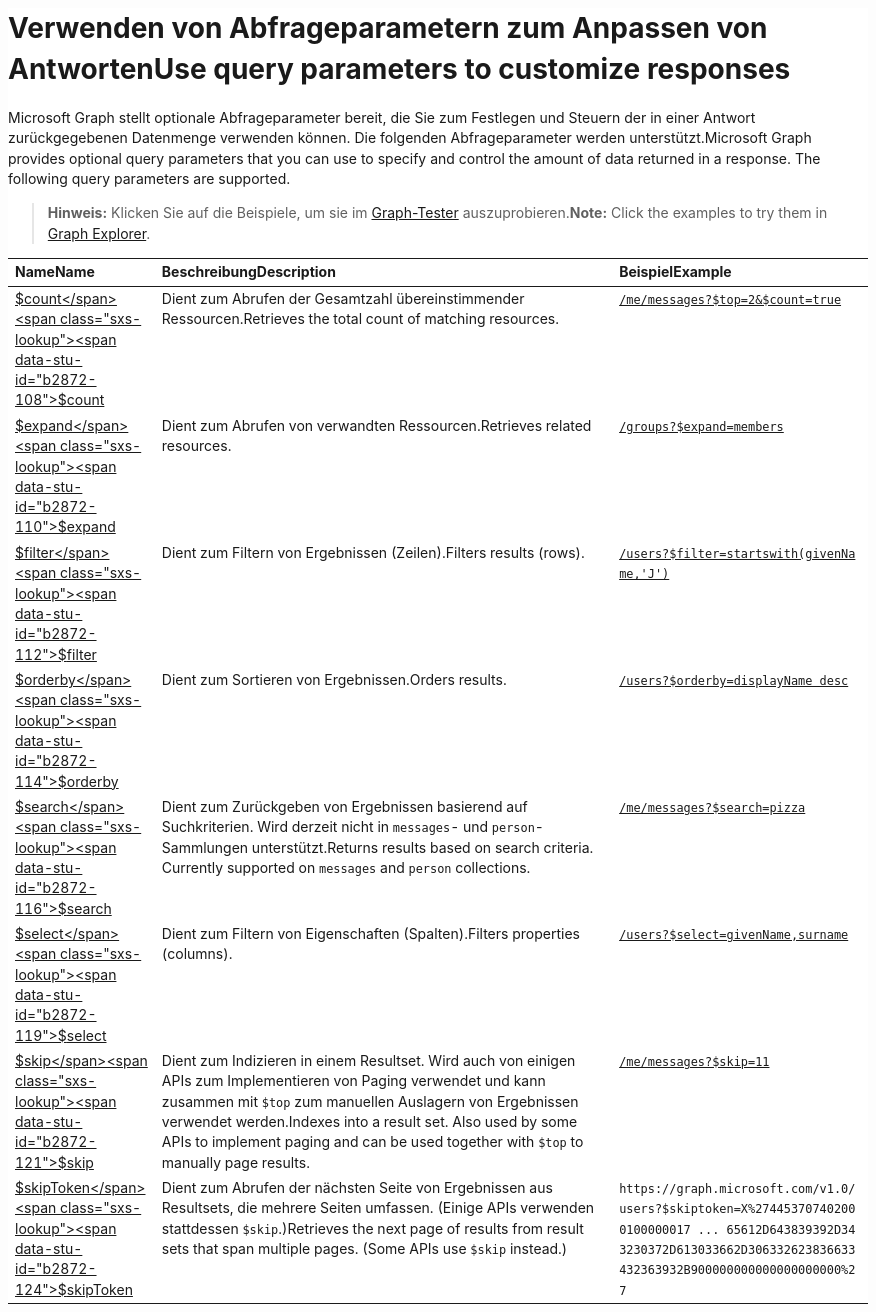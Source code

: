 # <a name="use-query-parameters-to-customize-responses"></a><span data-ttu-id="b2872-101">Verwenden von Abfrageparametern zum Anpassen von Antworten</span><span class="sxs-lookup"><span data-stu-id="b2872-101">Use query parameters to customize responses</span></span>

<span data-ttu-id="b2872-p101">Microsoft Graph stellt optionale Abfrageparameter bereit, die Sie zum Festlegen und Steuern der in einer Antwort zurückgegebenen Datenmenge verwenden können. Die folgenden Abfrageparameter werden unterstützt.</span><span class="sxs-lookup"><span data-stu-id="b2872-p101">Microsoft Graph provides optional query parameters that you can use to specify and control the amount of data returned in a response. The following query parameters are supported.</span></span>

><span data-ttu-id="b2872-104">**Hinweis:** Klicken Sie auf die Beispiele, um sie im [Graph-Tester][graph-explorer] auszuprobieren.</span><span class="sxs-lookup"><span data-stu-id="b2872-104">**Note:** Click the examples to try them in [Graph Explorer][graph-explorer].</span></span>

|<span data-ttu-id="b2872-105">Name</span><span class="sxs-lookup"><span data-stu-id="b2872-105">Name</span></span>|<span data-ttu-id="b2872-106">Beschreibung</span><span class="sxs-lookup"><span data-stu-id="b2872-106">Description</span></span>|<span data-ttu-id="b2872-107">Beispiel</span><span class="sxs-lookup"><span data-stu-id="b2872-107">Example</span></span>|
|:---------------|:--------|:-------|
|[<span data-ttu-id="b2872-108">$count</span><span class="sxs-lookup"><span data-stu-id="b2872-108">$count</span></span>](#count)|<span data-ttu-id="b2872-109">Dient zum Abrufen der Gesamtzahl übereinstimmender Ressourcen.</span><span class="sxs-lookup"><span data-stu-id="b2872-109">Retrieves the total count of matching resources.</span></span>|[`/me/messages?$top=2&$count=true`](https://developer.microsoft.com/graph/graph-explorer?request=me/messages?$top=2%26$count=true&method=GET&version=v1.0)
|[<span data-ttu-id="b2872-110">$expand</span><span class="sxs-lookup"><span data-stu-id="b2872-110">$expand</span></span>](#expand)|<span data-ttu-id="b2872-111">Dient zum Abrufen von verwandten Ressourcen.</span><span class="sxs-lookup"><span data-stu-id="b2872-111">Retrieves related resources.</span></span>|[`/groups?$expand=members`](https://developer.microsoft.com/graph/graph-explorer?request=groups$expand=members&method=GET&version=v1.0)
|[<span data-ttu-id="b2872-112">$filter</span><span class="sxs-lookup"><span data-stu-id="b2872-112">$filter</span></span>](#filter)|<span data-ttu-id="b2872-113">Dient zum Filtern von Ergebnissen (Zeilen).</span><span class="sxs-lookup"><span data-stu-id="b2872-113">Filters results (rows).</span></span>|[`/users?$filter=startswith(givenName,'J')`](https://developer.microsoft.com/graph/graph-explorer?request=users?$filter=startswith(givenName,'J')&method=GET&version=v1.0)
|[<span data-ttu-id="b2872-114">$orderby</span><span class="sxs-lookup"><span data-stu-id="b2872-114">$orderby</span></span>](#orderby)|<span data-ttu-id="b2872-115">Dient zum Sortieren von Ergebnissen.</span><span class="sxs-lookup"><span data-stu-id="b2872-115">Orders results.</span></span>|[`/users?$orderby=displayName desc`](https://developer.microsoft.com/graph/graph-explorer?request=users?$orderby=displayName%20DESC&method=GET&version=v1.0)
|[<span data-ttu-id="b2872-116">$search</span><span class="sxs-lookup"><span data-stu-id="b2872-116">$search</span></span>](#search)| <span data-ttu-id="b2872-p102">Dient zum Zurückgeben von Ergebnissen basierend auf Suchkriterien. Wird derzeit nicht in `messages`- und `person`-Sammlungen unterstützt.</span><span class="sxs-lookup"><span data-stu-id="b2872-p102">Returns results based on search criteria. Currently supported on `messages` and `person` collections.</span></span>|[`/me/messages?$search=pizza`](https://developer.microsoft.com/graph/graph-explorer?request=me/messages?$search=pizza&method=GET&version=v1.0)
|[<span data-ttu-id="b2872-119">$select</span><span class="sxs-lookup"><span data-stu-id="b2872-119">$select</span></span>](#select)|<span data-ttu-id="b2872-120">Dient zum Filtern von Eigenschaften (Spalten).</span><span class="sxs-lookup"><span data-stu-id="b2872-120">Filters properties (columns).</span></span>|[`/users?$select=givenName,surname`](https://developer.microsoft.com/graph/graph-explorer?request=users?$select=givenName,surname&method=GET&version=v1.0)
|[<span data-ttu-id="b2872-121">$skip</span><span class="sxs-lookup"><span data-stu-id="b2872-121">$skip</span></span>](#skip)|<span data-ttu-id="b2872-p103">Dient zum Indizieren in einem Resultset. Wird auch von einigen APIs zum Implementieren von Paging verwendet und kann zusammen mit `$top` zum manuellen Auslagern von Ergebnissen verwendet werden.</span><span class="sxs-lookup"><span data-stu-id="b2872-p103">Indexes into a result set. Also used by some APIs to implement paging and can be used together with `$top` to manually page results.</span></span>  | [`/me/messages?$skip=11`](https://developer.microsoft.com/graph/graph-explorer?request=me/messages?$skip=11&method=GET&version=v1.0)
|[<span data-ttu-id="b2872-124">$skipToken</span><span class="sxs-lookup"><span data-stu-id="b2872-124">$skipToken</span></span>](#skiptoken)|<span data-ttu-id="b2872-p104">Dient zum Abrufen der nächsten Seite von Ergebnissen aus Resultsets, die mehrere Seiten umfassen. (Einige APIs verwenden stattdessen `$skip`.)</span><span class="sxs-lookup"><span data-stu-id="b2872-p104">Retrieves the next page of results from result sets that span multiple pages. (Some APIs use `$skip` instead.)</span></span> | `https://graph.microsoft.com/v1.0/users?$skiptoken=X%274453707402000100000017 ... 65612D643839392D343230372D613033662D306332623836633432363932B900000000000000000000%27`

[graph-explorer]: https://developer.microsoft.com/graph/graph-explorer
[odata-filter]: http://docs.oasis-open.org/odata/odata/v4.0/errata03/os/complete/part2-url-conventions/odata-v4.0-errata03-os-part2-url-conventions-complete.html#_Toc453752358
[odata-query]: http://docs.oasis-open.org/odata/odata/v4.0/errata03/os/complete/part2-url-conventions/odata-v4.0-errata03-os-part2-url-conventions-complete.html#_Toc453752356